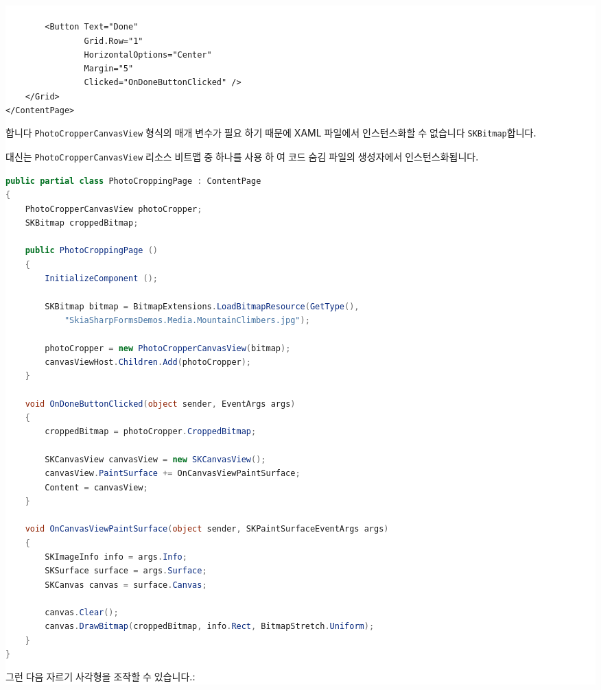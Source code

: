 ```xaml

        <Button Text="Done"
                Grid.Row="1"
                HorizontalOptions="Center"
                Margin="5"
                Clicked="OnDoneButtonClicked" />
    </Grid>
</ContentPage>
```

합니다 `PhotoCropperCanvasView` 형식의 매개 변수가 필요 하기 때문에 XAML 파일에서 인스턴스화할 수 없습니다 `SKBitmap`합니다.

대신는 `PhotoCropperCanvasView` 리소스 비트맵 중 하나를 사용 하 여 코드 숨김 파일의 생성자에서 인스턴스화됩니다.

```csharp
public partial class PhotoCroppingPage : ContentPage
{
    PhotoCropperCanvasView photoCropper;
    SKBitmap croppedBitmap;

    public PhotoCroppingPage ()
    {
        InitializeComponent ();

        SKBitmap bitmap = BitmapExtensions.LoadBitmapResource(GetType(),
            "SkiaSharpFormsDemos.Media.MountainClimbers.jpg");

        photoCropper = new PhotoCropperCanvasView(bitmap);
        canvasViewHost.Children.Add(photoCropper);
    }

    void OnDoneButtonClicked(object sender, EventArgs args)
    {
        croppedBitmap = photoCropper.CroppedBitmap;

        SKCanvasView canvasView = new SKCanvasView();
        canvasView.PaintSurface += OnCanvasViewPaintSurface;
        Content = canvasView;
    }

    void OnCanvasViewPaintSurface(object sender, SKPaintSurfaceEventArgs args)
    {
        SKImageInfo info = args.Info;
        SKSurface surface = args.Surface;
        SKCanvas canvas = surface.Canvas;

        canvas.Clear();
        canvas.DrawBitmap(croppedBitmap, info.Rect, BitmapStretch.Uniform);
    }
}
```

그런 다음 자르기 사각형을 조작할 수 있습니다.:

